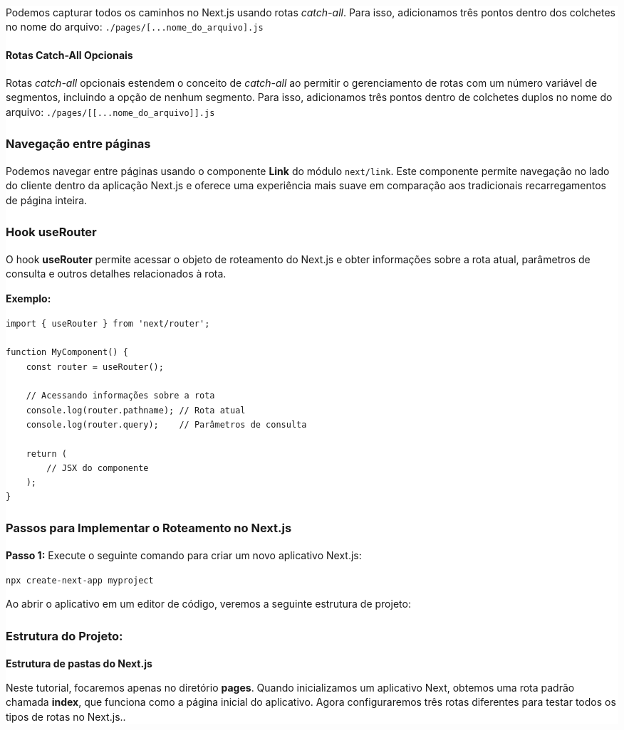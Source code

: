 Podemos capturar todos os caminhos no Next.js usando rotas _catch-all_. Para isso, adicionamos três pontos dentro dos colchetes no nome do arquivo: `./pages/[...nome_do_arquivo].js`

#### **Rotas Catch-All Opcionais**

Rotas _catch-all_ opcionais estendem o conceito de _catch-all_ ao permitir o gerenciamento de rotas com um número variável de segmentos, incluindo a opção de nenhum segmento. Para isso, adicionamos três pontos dentro de colchetes duplos no nome do arquivo: `./pages/[[...nome_do_arquivo]].js`

### **Navegação entre páginas**

Podemos navegar entre páginas usando o componente **Link** do módulo `next/link`. Este componente permite navegação no lado do cliente dentro da aplicação Next.js e oferece uma experiência mais suave em comparação aos tradicionais recarregamentos de página inteira.

### **Hook useRouter**

O hook **useRouter** permite acessar o objeto de roteamento do Next.js e obter informações sobre a rota atual, parâmetros de consulta e outros detalhes relacionados à rota.

**Exemplo:**

```
import { useRouter } from 'next/router';

function MyComponent() {
    const router = useRouter();

    // Acessando informações sobre a rota
    console.log(router.pathname); // Rota atual
    console.log(router.query);    // Parâmetros de consulta

    return (
        // JSX do componente
    );
}
```


### **Passos para Implementar o Roteamento no Next.js**

**Passo 1:** Execute o seguinte comando para criar um novo aplicativo Next.js:

```
npx create-next-app myproject
```

Ao abrir o aplicativo em um editor de código, veremos a seguinte estrutura de projeto:

### **Estrutura do Projeto:**

**Estrutura de pastas do Next.js**

Neste tutorial, focaremos apenas no diretório **pages**. Quando inicializamos um aplicativo Next, obtemos uma rota padrão chamada **index**, que funciona como a página inicial do aplicativo. Agora configuraremos três rotas diferentes para testar todos os tipos de rotas no Next.js..
